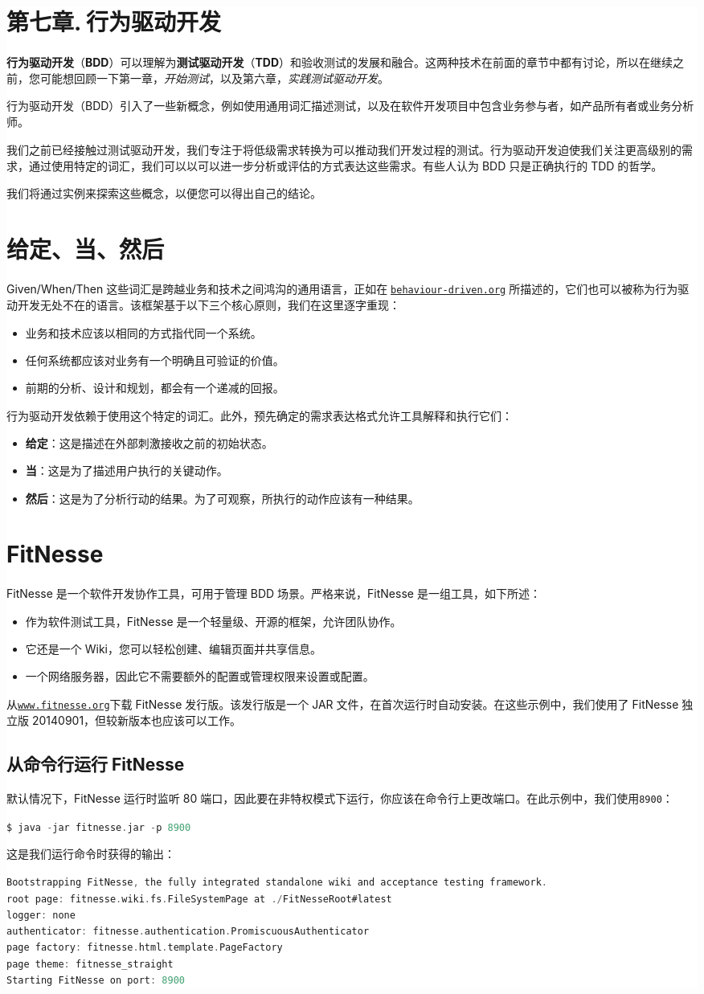 # 第七章. 行为驱动开发

**行为驱动开发**（**BDD**）可以理解为**测试驱动开发**（**TDD**）和验收测试的发展和融合。这两种技术在前面的章节中都有讨论，所以在继续之前，您可能想回顾一下第一章，*开始测试*，以及第六章，*实践测试驱动开发*。

行为驱动开发（BDD）引入了一些新概念，例如使用通用词汇描述测试，以及在软件开发项目中包含业务参与者，如产品所有者或业务分析师。

我们之前已经接触过测试驱动开发，我们专注于将低级需求转换为可以推动我们开发过程的测试。行为驱动开发迫使我们关注更高级别的需求，通过使用特定的词汇，我们可以以可以进一步分析或评估的方式表达这些需求。有些人认为 BDD 只是正确执行的 TDD 的哲学。

我们将通过实例来探索这些概念，以便您可以得出自己的结论。

# 给定、当、然后

Given/When/Then 这些词汇是跨越业务和技术之间鸿沟的通用语言，正如在 [`behaviour-driven.org`](http://behaviour-driven.org) 所描述的，它们也可以被称为行为驱动开发无处不在的语言。该框架基于以下三个核心原则，我们在这里逐字重现：

+   业务和技术应该以相同的方式指代同一个系统。

+   任何系统都应该对业务有一个明确且可验证的价值。

+   前期的分析、设计和规划，都会有一个递减的回报。

行为驱动开发依赖于使用这个特定的词汇。此外，预先确定的需求表达格式允许工具解释和执行它们：

+   **给定**：这是描述在外部刺激接收之前的初始状态。

+   **当**：这是为了描述用户执行的关键动作。

+   **然后**：这是为了分析行动的结果。为了可观察，所执行的动作应该有一种结果。

# FitNesse

FitNesse 是一个软件开发协作工具，可用于管理 BDD 场景。严格来说，FitNesse 是一组工具，如下所述：

+   作为软件测试工具，FitNesse 是一个轻量级、开源的框架，允许团队协作。

+   它还是一个 Wiki，您可以轻松创建、编辑页面并共享信息。

+   一个网络服务器，因此它不需要额外的配置或管理权限来设置或配置。

从[`www.fitnesse.org`](http://www.fitnesse.org)下载 FitNesse 发行版。该发行版是一个 JAR 文件，在首次运行时自动安装。在这些示例中，我们使用了 FitNesse 独立版 20140901，但较新版本也应该可以工作。

## 从命令行运行 FitNesse

默认情况下，FitNesse 运行时监听 80 端口，因此要在非特权模式下运行，你应该在命令行上更改端口。在此示例中，我们使用`8900`：

```kt
$ java -jar fitnesse.jar -p 8900

```

这是我们运行命令时获得的输出：

```kt
Bootstrapping FitNesse, the fully integrated standalone wiki and acceptance testing framework.
root page: fitnesse.wiki.fs.FileSystemPage at ./FitNesseRoot#latest
logger: none
authenticator: fitnesse.authentication.PromiscuousAuthenticator
page factory: fitnesse.html.template.PageFactory
page theme: fitnesse_straight
Starting FitNesse on port: 8900

```
